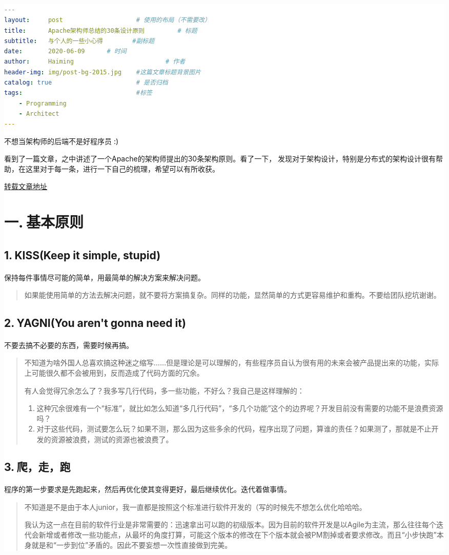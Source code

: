 ```yaml
---
layout:     post   				    # 使用的布局（不需要改）
title:      Apache架构师总结的30条设计原则  		# 标题 
subtitle:   与个人的一些小心得        #副标题
date:       2020-06-09		# 时间
author:     Haiming 						# 作者
header-img: img/post-bg-2015.jpg 	#这篇文章标题背景图片
catalog: true 						# 是否归档
tags:								#标签
    - Programming
    - Architect
---
```


不想当架构师的后端不是好程序员 :)

看到了一篇文章，之中讲述了一个Apache的架构师提出的30条架构原则。看了一下， 发现对于架构设计，特别是分布式的架构设计很有帮助，在这里对于每一条，进行一下自己的梳理，希望可以有所收获。

[转载文章地址](https://mp.weixin.qq.com/s?__biz=Mzg2OTA0Njk0OA==&mid=2247487528&idx=1&sn=d727035461d2750496a9ecb23540d450&chksm=cea25fe3f9d5d6f51db4a232436ee93d3cf86825317a1ef369ca2ce4e7a6a1ee822c1e8b8fbc&scene=90&xtrack=1&subscene=93&clicktime=1590944659&enterid=1590944659&ascene=56&devicetype=android-28&version=27000a55&nettype=WIFI&abtest_cookie=AAACAA%3D%3D&lang=zh_CN&exportkey=AcITlvCt%2FhkntP4IlIr6AEo%3D&pass_ticket=SjwqC7LBLrDHtDBzLs4ffuIX3ro2PGnj9F5FKZYbStQTDXC7qgB4pWD%2BnneXFS1v&wx_header=1)

# 一. 基本原则

## 1. KISS(Keep it simple, stupid)

保持每件事情尽可能的简单，用最简单的解决方案来解决问题。

> 如果能使用简单的方法去解决问题，就不要将方案搞复杂。同样的功能，显然简单的方式更容易维护和重构。不要给团队挖坑谢谢。

## 2. YAGNI(You aren't gonna need it)

不要去搞不必要的东西，需要时候再搞。

> 不知道为啥外国人总喜欢搞这种迷之缩写……但是理论是可以理解的，有些程序员自认为很有用的未来会被产品提出来的功能，实际上可能很久都不会被用到，反而造成了代码方面的冗余。
>
> 有人会觉得冗余怎么了？我多写几行代码，多一些功能，不好么？我自己是这样理解的：
>
> 1. 这种冗余很难有一个“标准”，就比如怎么知道“多几行代码”，“多几个功能”这个的边界呢？开发目前没有需要的功能不是浪费资源吗？
> 2. 对于这些代码，测试要怎么玩？如果不测，那么因为这些多余的代码，程序出现了问题，算谁的责任？如果测了，那就是不止开发的资源被浪费，测试的资源也被浪费了。

## 3. 爬，走，跑

程序的第一步要求是先跑起来，然后再优化使其变得更好，最后继续优化。迭代着做事情。

> 不知道是不是由于本人junior，我一直都是按照这个标准进行软件开发的（写的时候先不想怎么优化哈哈哈。 
>
> 我认为这一点在目前的软件行业是非常需要的：迅速拿出可以跑的初级版本。因为目前的软件开发是以Agile为主流，那么往往每个迭代会新增或者修改一些功能点，从最坏的角度打算，可能这个版本的修改在下个版本就会被PM割掉或者要求修改。而且“小步快跑”本身就是和“一步到位”矛盾的。因此不要妄想一次性直接做到完美。
